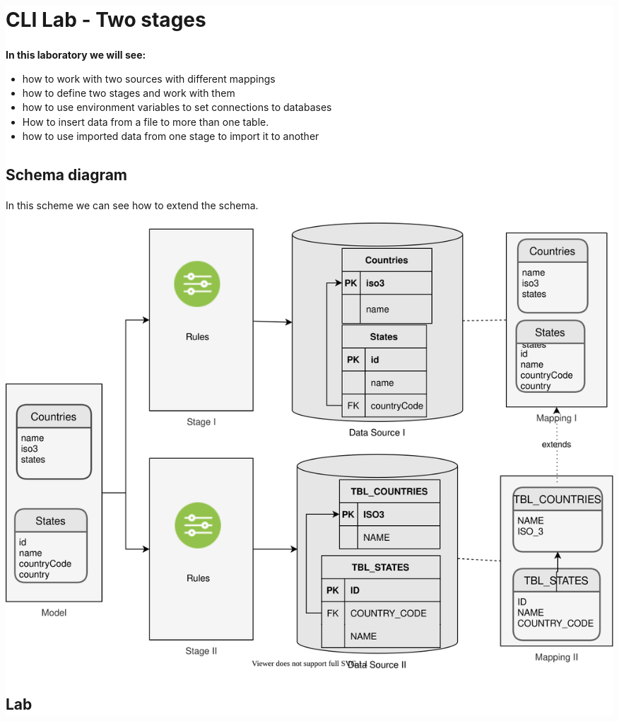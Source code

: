 # CLI Lab - Two stages

**In this laboratory we will see:**

- how to work with two sources with different mappings
- how to define two stages and work with them
- how to use environment variables to set connections to databases
- How to insert data from a file to more than one table.
- how to use imported data from one stage to import it to another

## Schema diagram

In this scheme we can see how to extend the schema.

![schema](schema3.svg)

## Lab
